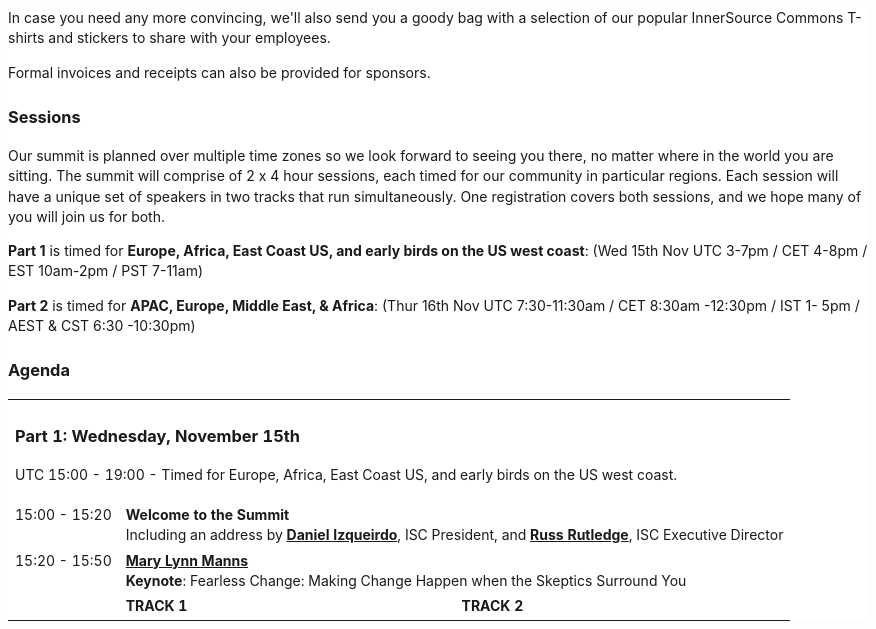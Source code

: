 In case you need any more convincing, we'll also send you a goody bag with a selection of our popular InnerSource Commons T-shirts and stickers to share with your employees.

Formal invoices and receipts can also be provided for sponsors.

### Sessions

Our summit is planned over multiple time zones so we look forward to seeing you there, no matter where in the world you are sitting. The summit will comprise of 2 x 4 hour sessions, each timed for our community in particular 
regions. Each session will have a unique set of speakers in two tracks that run simultaneously. One registration covers both sessions, and we hope many of you will join us for both.

**Part 1** is timed for **Europe, Africa, East Coast US, and early birds on the US west coast**: (Wed 15th Nov UTC 3-7pm / CET 4-8pm / EST 10am-2pm / PST 7-11am)

**Part 2** is timed for **APAC, Europe, Middle East, & Africa**: (Thur 16th Nov UTC 7:30-11:30am / CET 8:30am -12:30pm / IST 1- 5pm / AEST & CST 6:30 -10:30pm)

### Agenda



<table class="schedule table table-striped">

  <tr>
        <td colspan="3">
        <h3>Part 1: Wednesday, November 15th</h3>
        <p>UTC 15:00 - 19:00 - Timed for Europe, Africa, East Coast US, and early birds on the US west coast. </p>
        </td>
  </tr>

  <tr>
        <td class="time">15:00 - 15:20</td>
    <td colspan="2"><b>Welcome to the Summit</b><br>
    Including an address by <b><a href="#daniel_izqueirdo">Daniel Izqueirdo</a></b>, ISC President, and <b><a href="#russ_rutledge">Russ Rutledge</a></b>, ISC Executive Director</b></td> 
  </tr>

  <tr>
        <td class="time">15:20 - 15:50</td>
            <td class="author" colspan="2">
        <b><a href="#mary_lynn_manns">Mary Lynn Manns</a></b><br>
        <b>Keynote</b>: Fearless Change: Making Change Happen when the Skeptics Surround You
        </td>
  </tr>
  
  <tr>
        <td class="time">  </td>
      <td > <b>TRACK 1
      </td>
  <td > <b>TRACK 2
      </td>

  </tr>
